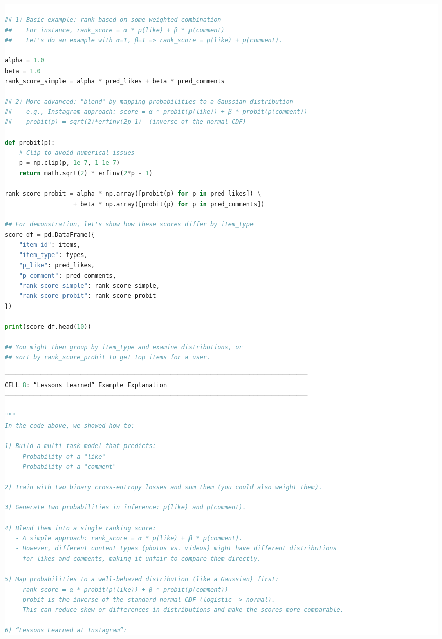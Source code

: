 ```python

## 1) Basic example: rank based on some weighted combination
##    For instance, rank_score = α * p(like) + β * p(comment)
##    Let's do an example with α=1, β=1 => rank_score = p(like) + p(comment).

alpha = 1.0
beta = 1.0
rank_score_simple = alpha * pred_likes + beta * pred_comments

## 2) More advanced: "blend" by mapping probabilities to a Gaussian distribution
##    e.g., Instagram approach: score = α * probit(p(like)) + β * probit(p(comment))
##    probit(p) = sqrt(2)*erfinv(2p-1)  (inverse of the normal CDF)

def probit(p):
    # Clip to avoid numerical issues
    p = np.clip(p, 1e-7, 1-1e-7)
    return math.sqrt(2) * erfinv(2*p - 1)

rank_score_probit = alpha * np.array([probit(p) for p in pred_likes]) \
                   + beta * np.array([probit(p) for p in pred_comments])

## For demonstration, let's show how these scores differ by item_type
score_df = pd.DataFrame({
    "item_id": items,
    "item_type": types,
    "p_like": pred_likes,
    "p_comment": pred_comments,
    "rank_score_simple": rank_score_simple,
    "rank_score_probit": rank_score_probit
})

print(score_df.head(10))

## You might then group by item_type and examine distributions, or
## sort by rank_score_probit to get top items for a user.
```
```python
────────────────────────────────────────────────────────────────────────────────────
CELL 8: “Lessons Learned” Example Explanation
────────────────────────────────────────────────────────────────────────────────────

"""
In the code above, we showed how to:

1) Build a multi-task model that predicts:
   - Probability of a "like"
   - Probability of a "comment"

2) Train with two binary cross-entropy losses and sum them (you could also weight them).

3) Generate two probabilities in inference: p(like) and p(comment).

4) Blend them into a single ranking score:
   - A simple approach: rank_score = α * p(like) + β * p(comment).
   - However, different content types (photos vs. videos) might have different distributions
     for likes and comments, making it unfair to compare them directly.

5) Map probabilities to a well-behaved distribution (like a Gaussian) first:
   - rank_score = α * probit(p(like)) + β * probit(p(comment))
   - probit is the inverse of the standard normal CDF (logistic -> normal).
   - This can reduce skew or differences in distributions and make the scores more comparable.

6) “Lessons Learned at Instagram”:
```